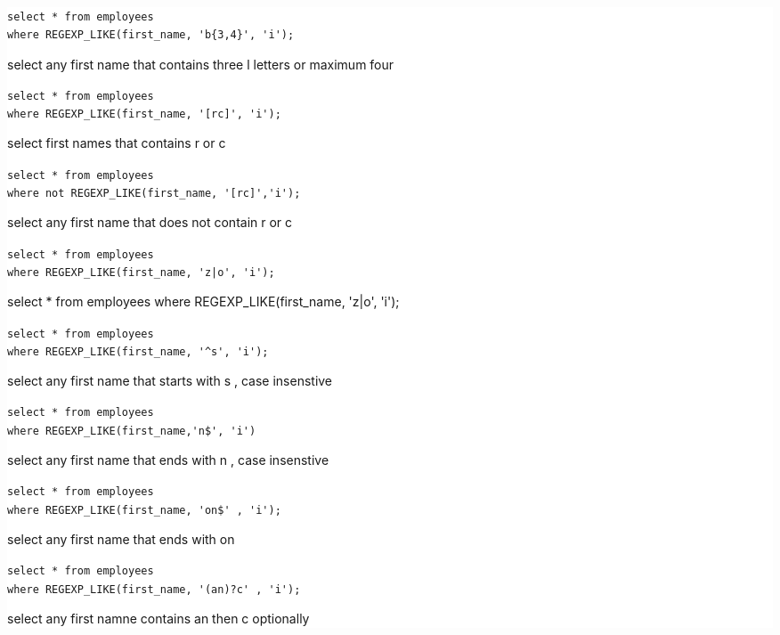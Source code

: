 
```
select * from employees 
where REGEXP_LIKE(first_name, 'b{3,4}', 'i');
```

select any first name that contains three l letters or maximum four


```
select * from employees 
where REGEXP_LIKE(first_name, '[rc]', 'i');
```

select first names that contains r or c


```
select * from employees 
where not REGEXP_LIKE(first_name, '[rc]','i');
```

select any first name that does not contain r or c

```
select * from employees 
where REGEXP_LIKE(first_name, 'z|o', 'i');
```

select * from employees 
where REGEXP_LIKE(first_name, 'z|o', 'i');


```
select * from employees 
where REGEXP_LIKE(first_name, '^s', 'i');
```

select any first name that starts with s , case insenstive


```
select * from employees 
where REGEXP_LIKE(first_name,'n$', 'i')
```

select any first name that ends with n , case insenstive 


```
select * from employees 
where REGEXP_LIKE(first_name, 'on$' , 'i');
```

select any first name that ends with on 


```
select * from employees 
where REGEXP_LIKE(first_name, '(an)?c' , 'i');
```

select any first namne contains an then c optionally 

